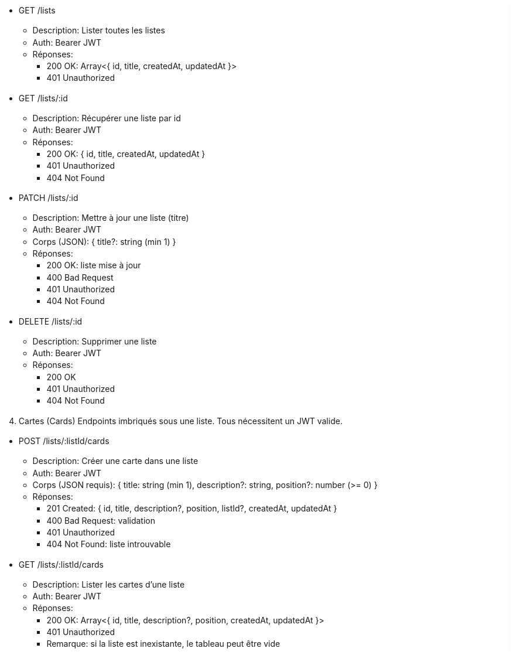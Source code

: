 - GET /lists
  - Description: Lister toutes les listes
  - Auth: Bearer JWT
  - Réponses:
    - 200 OK: Array<{ id, title, createdAt, updatedAt }>
    - 401 Unauthorized

- GET /lists/:id
  - Description: Récupérer une liste par id
  - Auth: Bearer JWT
  - Réponses:
    - 200 OK: { id, title, createdAt, updatedAt }
    - 401 Unauthorized
    - 404 Not Found

- PATCH /lists/:id
  - Description: Mettre à jour une liste (titre)
  - Auth: Bearer JWT
  - Corps (JSON): { title?: string (min 1) }
  - Réponses:
    - 200 OK: liste mise à jour
    - 400 Bad Request
    - 401 Unauthorized
    - 404 Not Found

- DELETE /lists/:id
  - Description: Supprimer une liste
  - Auth: Bearer JWT
  - Réponses:
    - 200 OK
    - 401 Unauthorized
    - 404 Not Found

4) Cartes (Cards)
Endpoints imbriqués sous une liste. Tous nécessitent un JWT valide.

- POST /lists/:listId/cards
  - Description: Créer une carte dans une liste
  - Auth: Bearer JWT
  - Corps (JSON requis): { title: string (min 1), description?: string, position?: number (>= 0) }
  - Réponses:
    - 201 Created: { id, title, description?, position, listId?, createdAt, updatedAt }
    - 400 Bad Request: validation
    - 401 Unauthorized
    - 404 Not Found: liste introuvable

- GET /lists/:listId/cards
  - Description: Lister les cartes d’une liste
  - Auth: Bearer JWT
  - Réponses:
    - 200 OK: Array<{ id, title, description?, position, createdAt, updatedAt }>
    - 401 Unauthorized
    - Remarque: si la liste est inexistante, le tableau peut être vide
